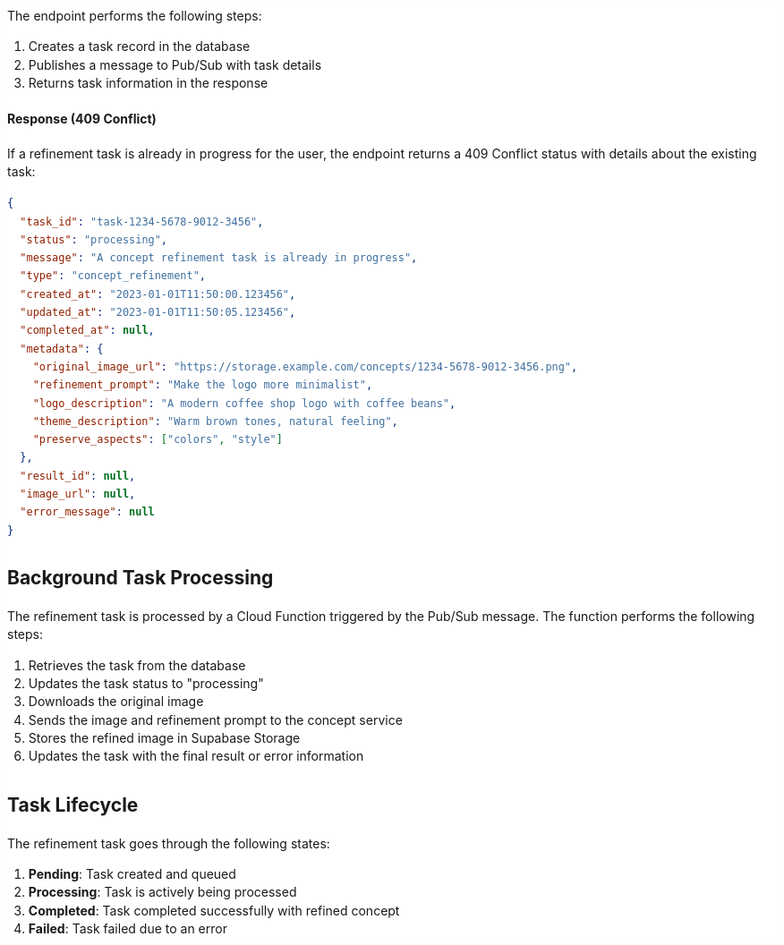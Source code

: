 The endpoint performs the following steps:

1. Creates a task record in the database
2. Publishes a message to Pub/Sub with task details
3. Returns task information in the response

#### Response (409 Conflict)

If a refinement task is already in progress for the user, the endpoint returns a 409 Conflict status with details about the existing task:

```json
{
  "task_id": "task-1234-5678-9012-3456",
  "status": "processing",
  "message": "A concept refinement task is already in progress",
  "type": "concept_refinement",
  "created_at": "2023-01-01T11:50:00.123456",
  "updated_at": "2023-01-01T11:50:05.123456",
  "completed_at": null,
  "metadata": {
    "original_image_url": "https://storage.example.com/concepts/1234-5678-9012-3456.png",
    "refinement_prompt": "Make the logo more minimalist",
    "logo_description": "A modern coffee shop logo with coffee beans",
    "theme_description": "Warm brown tones, natural feeling",
    "preserve_aspects": ["colors", "style"]
  },
  "result_id": null,
  "image_url": null,
  "error_message": null
}
```

## Background Task Processing

The refinement task is processed by a Cloud Function triggered by the Pub/Sub message. The function performs the following steps:

1. Retrieves the task from the database
2. Updates the task status to "processing"
3. Downloads the original image
4. Sends the image and refinement prompt to the concept service
5. Stores the refined image in Supabase Storage
6. Updates the task with the final result or error information

## Task Lifecycle

The refinement task goes through the following states:

1. **Pending**: Task created and queued
2. **Processing**: Task is actively being processed
3. **Completed**: Task completed successfully with refined concept
4. **Failed**: Task failed due to an error
